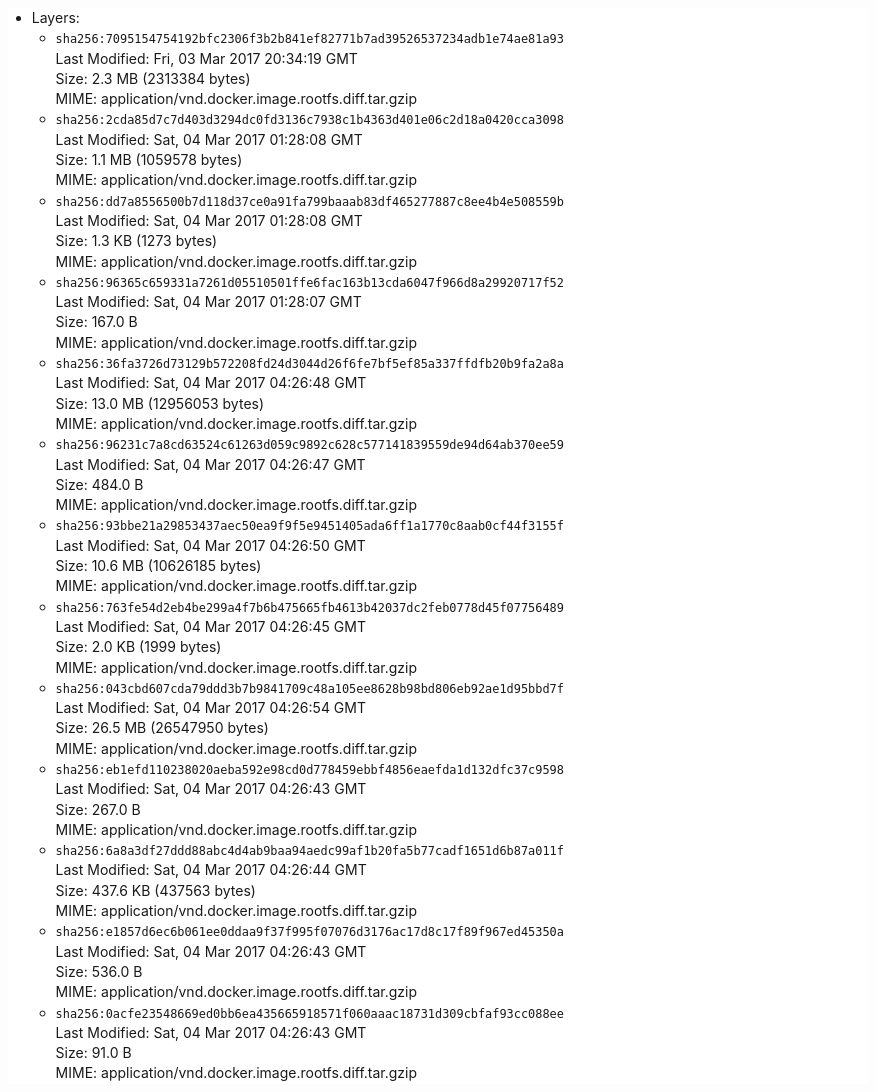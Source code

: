 -	Layers:
	-	`sha256:7095154754192bfc2306f3b2b841ef82771b7ad39526537234adb1e74ae81a93`  
		Last Modified: Fri, 03 Mar 2017 20:34:19 GMT  
		Size: 2.3 MB (2313384 bytes)  
		MIME: application/vnd.docker.image.rootfs.diff.tar.gzip
	-	`sha256:2cda85d7c7d403d3294dc0fd3136c7938c1b4363d401e06c2d18a0420cca3098`  
		Last Modified: Sat, 04 Mar 2017 01:28:08 GMT  
		Size: 1.1 MB (1059578 bytes)  
		MIME: application/vnd.docker.image.rootfs.diff.tar.gzip
	-	`sha256:dd7a8556500b7d118d37ce0a91fa799baaab83df465277887c8ee4b4e508559b`  
		Last Modified: Sat, 04 Mar 2017 01:28:08 GMT  
		Size: 1.3 KB (1273 bytes)  
		MIME: application/vnd.docker.image.rootfs.diff.tar.gzip
	-	`sha256:96365c659331a7261d05510501ffe6fac163b13cda6047f966d8a29920717f52`  
		Last Modified: Sat, 04 Mar 2017 01:28:07 GMT  
		Size: 167.0 B  
		MIME: application/vnd.docker.image.rootfs.diff.tar.gzip
	-	`sha256:36fa3726d73129b572208fd24d3044d26f6fe7bf5ef85a337ffdfb20b9fa2a8a`  
		Last Modified: Sat, 04 Mar 2017 04:26:48 GMT  
		Size: 13.0 MB (12956053 bytes)  
		MIME: application/vnd.docker.image.rootfs.diff.tar.gzip
	-	`sha256:96231c7a8cd63524c61263d059c9892c628c577141839559de94d64ab370ee59`  
		Last Modified: Sat, 04 Mar 2017 04:26:47 GMT  
		Size: 484.0 B  
		MIME: application/vnd.docker.image.rootfs.diff.tar.gzip
	-	`sha256:93bbe21a29853437aec50ea9f9f5e9451405ada6ff1a1770c8aab0cf44f3155f`  
		Last Modified: Sat, 04 Mar 2017 04:26:50 GMT  
		Size: 10.6 MB (10626185 bytes)  
		MIME: application/vnd.docker.image.rootfs.diff.tar.gzip
	-	`sha256:763fe54d2eb4be299a4f7b6b475665fb4613b42037dc2feb0778d45f07756489`  
		Last Modified: Sat, 04 Mar 2017 04:26:45 GMT  
		Size: 2.0 KB (1999 bytes)  
		MIME: application/vnd.docker.image.rootfs.diff.tar.gzip
	-	`sha256:043cbd607cda79ddd3b7b9841709c48a105ee8628b98bd806eb92ae1d95bbd7f`  
		Last Modified: Sat, 04 Mar 2017 04:26:54 GMT  
		Size: 26.5 MB (26547950 bytes)  
		MIME: application/vnd.docker.image.rootfs.diff.tar.gzip
	-	`sha256:eb1efd110238020aeba592e98cd0d778459ebbf4856eaefda1d132dfc37c9598`  
		Last Modified: Sat, 04 Mar 2017 04:26:43 GMT  
		Size: 267.0 B  
		MIME: application/vnd.docker.image.rootfs.diff.tar.gzip
	-	`sha256:6a8a3df27ddd88abc4d4ab9baa94aedc99af1b20fa5b77cadf1651d6b87a011f`  
		Last Modified: Sat, 04 Mar 2017 04:26:44 GMT  
		Size: 437.6 KB (437563 bytes)  
		MIME: application/vnd.docker.image.rootfs.diff.tar.gzip
	-	`sha256:e1857d6ec6b061ee0ddaa9f37f995f07076d3176ac17d8c17f89f967ed45350a`  
		Last Modified: Sat, 04 Mar 2017 04:26:43 GMT  
		Size: 536.0 B  
		MIME: application/vnd.docker.image.rootfs.diff.tar.gzip
	-	`sha256:0acfe23548669ed0bb6ea435665918571f060aaac18731d309cbfaf93cc088ee`  
		Last Modified: Sat, 04 Mar 2017 04:26:43 GMT  
		Size: 91.0 B  
		MIME: application/vnd.docker.image.rootfs.diff.tar.gzip
